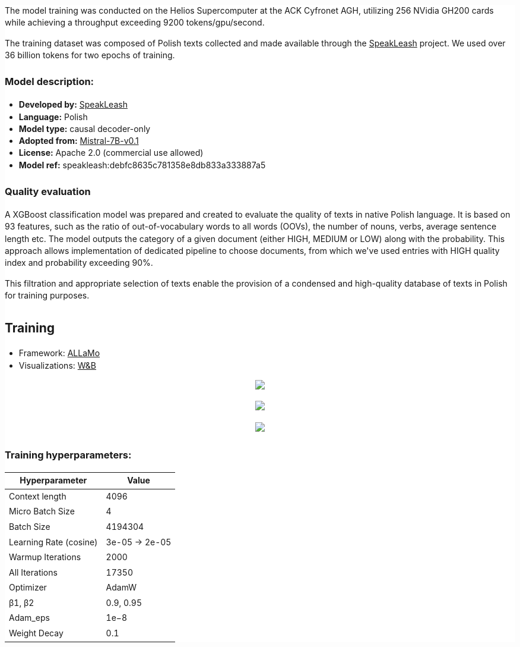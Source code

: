The model training was conducted on the Helios Supercomputer at the ACK Cyfronet AGH, utilizing 256 NVidia GH200 cards while achieving a throughput exceeding 9200 tokens/gpu/second.

The training dataset was composed of Polish texts collected and made available through the [SpeakLeash](https://speakleash.org/) project. We used over 36 billion tokens for two epochs of training.

### Model description:

* **Developed by:** [SpeakLeash](https://speakleash.org/)
* **Language:** Polish
* **Model type:** causal decoder-only
* **Adopted from:** [Mistral-7B-v0.1](https://huggingface.co/mistralai/Mistral-7B-v0.1)
* **License:** Apache 2.0 (commercial use allowed)
* **Model ref:** speakleash:debfc8635c781358e8db833a333887a5

### Quality evaluation

A XGBoost classification model was prepared and created to evaluate the quality of texts in native Polish language. It is based on 93 features, such as the ratio of out-of-vocabulary words to all words (OOVs), the number of nouns, verbs,  average sentence length etc. The model outputs the category of a given document (either HIGH, MEDIUM or LOW) along with the  probability. This approach allows implementation of dedicated pipeline to choose documents, from which we've used entries with HIGH quality index and probability exceeding 90%.

This filtration and appropriate selection of texts enable the provision of a condensed and high-quality database of texts in Polish for training purposes.

## Training

* Framework: [ALLaMo](https://github.com/chrisociepa/allamo)
* Visualizations: [W&B](https://wandb.ai)

<p align="center">
  <img src="https://huggingface.co/speakleash/Bielik-7B-v0.1/raw/main/train_loss.png">
</p>
<p align="center">
  <img src="https://huggingface.co/speakleash/Bielik-7B-v0.1/raw/main/train_ppl.png">
</p>
<p align="center">
  <img src="https://huggingface.co/speakleash/Bielik-7B-v0.1/raw/main/train_acc.png">
</p>

### Training hyperparameters:

| **Hyperparameter**          | **Value**        |
|-----------------------------|------------------|
| Context length              | 4096             |
| Micro Batch Size            | 4                |
| Batch Size                  | 4194304          |
| Learning Rate (cosine)      | 3e-05 -> 2e-05   |
| Warmup Iterations           | 2000             |
| All Iterations              | 17350            |
| Optimizer                   | AdamW            |
| β1, β2                      | 0.9, 0.95        |
| Adam_eps                    | 1e−8             |
| Weight Decay                | 0.1              |